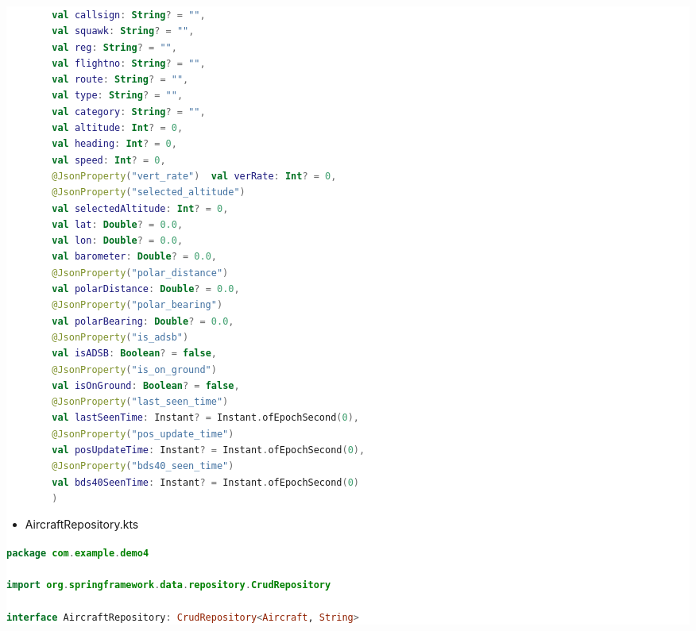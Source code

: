 ```kotlin
        val callsign: String? = "",
        val squawk: String? = "",
        val reg: String? = "",
        val flightno: String? = "",
        val route: String? = "",
        val type: String? = "",
        val category: String? = "",
        val altitude: Int? = 0,
        val heading: Int? = 0,
        val speed: Int? = 0,
        @JsonProperty("vert_rate")  val verRate: Int? = 0,
        @JsonProperty("selected_altitude")
        val selectedAltitude: Int? = 0,
        val lat: Double? = 0.0,
        val lon: Double? = 0.0,
        val barometer: Double? = 0.0,
        @JsonProperty("polar_distance")
        val polarDistance: Double? = 0.0,
        @JsonProperty("polar_bearing")
        val polarBearing: Double? = 0.0,
        @JsonProperty("is_adsb")
        val isADSB: Boolean? = false,
        @JsonProperty("is_on_ground")
        val isOnGround: Boolean? = false,
        @JsonProperty("last_seen_time")
        val lastSeenTime: Instant? = Instant.ofEpochSecond(0),
        @JsonProperty("pos_update_time")
        val posUpdateTime: Instant? = Instant.ofEpochSecond(0),
        @JsonProperty("bds40_seen_time")
        val bds40SeenTime: Instant? = Instant.ofEpochSecond(0)
        )
```

- AircraftRepository.kts

```kotlin
package com.example.demo4

import org.springframework.data.repository.CrudRepository

interface AircraftRepository: CrudRepository<Aircraft, String>
```